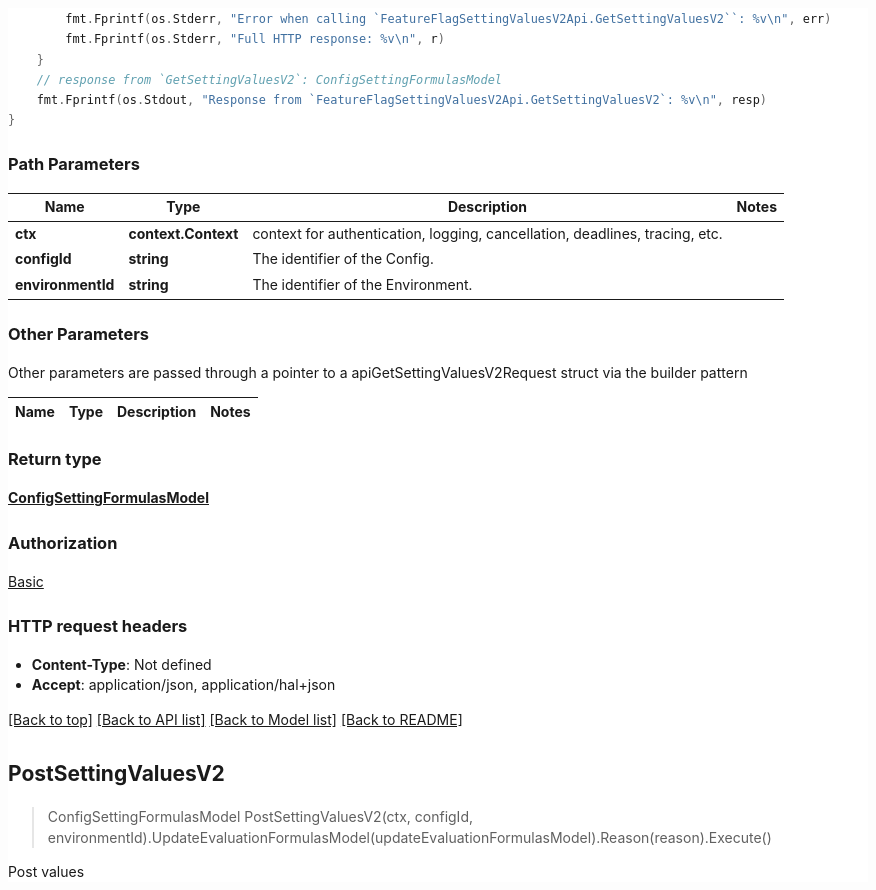 ```go
        fmt.Fprintf(os.Stderr, "Error when calling `FeatureFlagSettingValuesV2Api.GetSettingValuesV2``: %v\n", err)
        fmt.Fprintf(os.Stderr, "Full HTTP response: %v\n", r)
    }
    // response from `GetSettingValuesV2`: ConfigSettingFormulasModel
    fmt.Fprintf(os.Stdout, "Response from `FeatureFlagSettingValuesV2Api.GetSettingValuesV2`: %v\n", resp)
}
```

### Path Parameters


Name | Type | Description  | Notes
------------- | ------------- | ------------- | -------------
**ctx** | **context.Context** | context for authentication, logging, cancellation, deadlines, tracing, etc.
**configId** | **string** | The identifier of the Config. | 
**environmentId** | **string** | The identifier of the Environment. | 

### Other Parameters

Other parameters are passed through a pointer to a apiGetSettingValuesV2Request struct via the builder pattern


Name | Type | Description  | Notes
------------- | ------------- | ------------- | -------------



### Return type

[**ConfigSettingFormulasModel**](ConfigSettingFormulasModel.md)

### Authorization

[Basic](../README.md#Basic)

### HTTP request headers

- **Content-Type**: Not defined
- **Accept**: application/json, application/hal+json

[[Back to top]](#) [[Back to API list]](../README.md#documentation-for-api-endpoints)
[[Back to Model list]](../README.md#documentation-for-models)
[[Back to README]](../README.md)


## PostSettingValuesV2

> ConfigSettingFormulasModel PostSettingValuesV2(ctx, configId, environmentId).UpdateEvaluationFormulasModel(updateEvaluationFormulasModel).Reason(reason).Execute()

Post values
